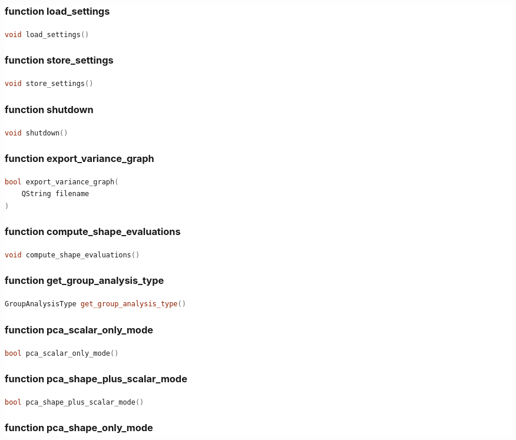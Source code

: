 
### function load_settings

```cpp
void load_settings()
```


### function store_settings

```cpp
void store_settings()
```


### function shutdown

```cpp
void shutdown()
```


### function export_variance_graph

```cpp
bool export_variance_graph(
    QString filename
)
```


### function compute_shape_evaluations

```cpp
void compute_shape_evaluations()
```


### function get_group_analysis_type

```cpp
GroupAnalysisType get_group_analysis_type()
```


### function pca_scalar_only_mode

```cpp
bool pca_scalar_only_mode()
```


### function pca_shape_plus_scalar_mode

```cpp
bool pca_shape_plus_scalar_mode()
```


### function pca_shape_only_mode
